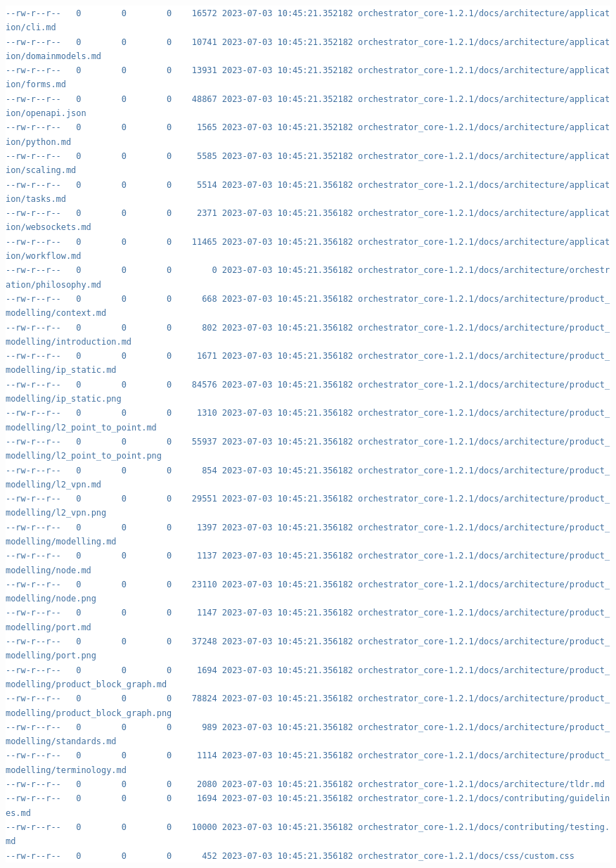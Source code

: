 ```diff
--rw-r--r--   0        0        0    16572 2023-07-03 10:45:21.352182 orchestrator_core-1.2.1/docs/architecture/application/cli.md
--rw-r--r--   0        0        0    10741 2023-07-03 10:45:21.352182 orchestrator_core-1.2.1/docs/architecture/application/domainmodels.md
--rw-r--r--   0        0        0    13931 2023-07-03 10:45:21.352182 orchestrator_core-1.2.1/docs/architecture/application/forms.md
--rw-r--r--   0        0        0    48867 2023-07-03 10:45:21.352182 orchestrator_core-1.2.1/docs/architecture/application/openapi.json
--rw-r--r--   0        0        0     1565 2023-07-03 10:45:21.352182 orchestrator_core-1.2.1/docs/architecture/application/python.md
--rw-r--r--   0        0        0     5585 2023-07-03 10:45:21.352182 orchestrator_core-1.2.1/docs/architecture/application/scaling.md
--rw-r--r--   0        0        0     5514 2023-07-03 10:45:21.356182 orchestrator_core-1.2.1/docs/architecture/application/tasks.md
--rw-r--r--   0        0        0     2371 2023-07-03 10:45:21.356182 orchestrator_core-1.2.1/docs/architecture/application/websockets.md
--rw-r--r--   0        0        0    11465 2023-07-03 10:45:21.356182 orchestrator_core-1.2.1/docs/architecture/application/workflow.md
--rw-r--r--   0        0        0        0 2023-07-03 10:45:21.356182 orchestrator_core-1.2.1/docs/architecture/orchestration/philosophy.md
--rw-r--r--   0        0        0      668 2023-07-03 10:45:21.356182 orchestrator_core-1.2.1/docs/architecture/product_modelling/context.md
--rw-r--r--   0        0        0      802 2023-07-03 10:45:21.356182 orchestrator_core-1.2.1/docs/architecture/product_modelling/introduction.md
--rw-r--r--   0        0        0     1671 2023-07-03 10:45:21.356182 orchestrator_core-1.2.1/docs/architecture/product_modelling/ip_static.md
--rw-r--r--   0        0        0    84576 2023-07-03 10:45:21.356182 orchestrator_core-1.2.1/docs/architecture/product_modelling/ip_static.png
--rw-r--r--   0        0        0     1310 2023-07-03 10:45:21.356182 orchestrator_core-1.2.1/docs/architecture/product_modelling/l2_point_to_point.md
--rw-r--r--   0        0        0    55937 2023-07-03 10:45:21.356182 orchestrator_core-1.2.1/docs/architecture/product_modelling/l2_point_to_point.png
--rw-r--r--   0        0        0      854 2023-07-03 10:45:21.356182 orchestrator_core-1.2.1/docs/architecture/product_modelling/l2_vpn.md
--rw-r--r--   0        0        0    29551 2023-07-03 10:45:21.356182 orchestrator_core-1.2.1/docs/architecture/product_modelling/l2_vpn.png
--rw-r--r--   0        0        0     1397 2023-07-03 10:45:21.356182 orchestrator_core-1.2.1/docs/architecture/product_modelling/modelling.md
--rw-r--r--   0        0        0     1137 2023-07-03 10:45:21.356182 orchestrator_core-1.2.1/docs/architecture/product_modelling/node.md
--rw-r--r--   0        0        0    23110 2023-07-03 10:45:21.356182 orchestrator_core-1.2.1/docs/architecture/product_modelling/node.png
--rw-r--r--   0        0        0     1147 2023-07-03 10:45:21.356182 orchestrator_core-1.2.1/docs/architecture/product_modelling/port.md
--rw-r--r--   0        0        0    37248 2023-07-03 10:45:21.356182 orchestrator_core-1.2.1/docs/architecture/product_modelling/port.png
--rw-r--r--   0        0        0     1694 2023-07-03 10:45:21.356182 orchestrator_core-1.2.1/docs/architecture/product_modelling/product_block_graph.md
--rw-r--r--   0        0        0    78824 2023-07-03 10:45:21.356182 orchestrator_core-1.2.1/docs/architecture/product_modelling/product_block_graph.png
--rw-r--r--   0        0        0      989 2023-07-03 10:45:21.356182 orchestrator_core-1.2.1/docs/architecture/product_modelling/standards.md
--rw-r--r--   0        0        0     1114 2023-07-03 10:45:21.356182 orchestrator_core-1.2.1/docs/architecture/product_modelling/terminology.md
--rw-r--r--   0        0        0     2080 2023-07-03 10:45:21.356182 orchestrator_core-1.2.1/docs/architecture/tldr.md
--rw-r--r--   0        0        0     1694 2023-07-03 10:45:21.356182 orchestrator_core-1.2.1/docs/contributing/guidelines.md
--rw-r--r--   0        0        0    10000 2023-07-03 10:45:21.356182 orchestrator_core-1.2.1/docs/contributing/testing.md
--rw-r--r--   0        0        0      452 2023-07-03 10:45:21.356182 orchestrator_core-1.2.1/docs/css/custom.css
```